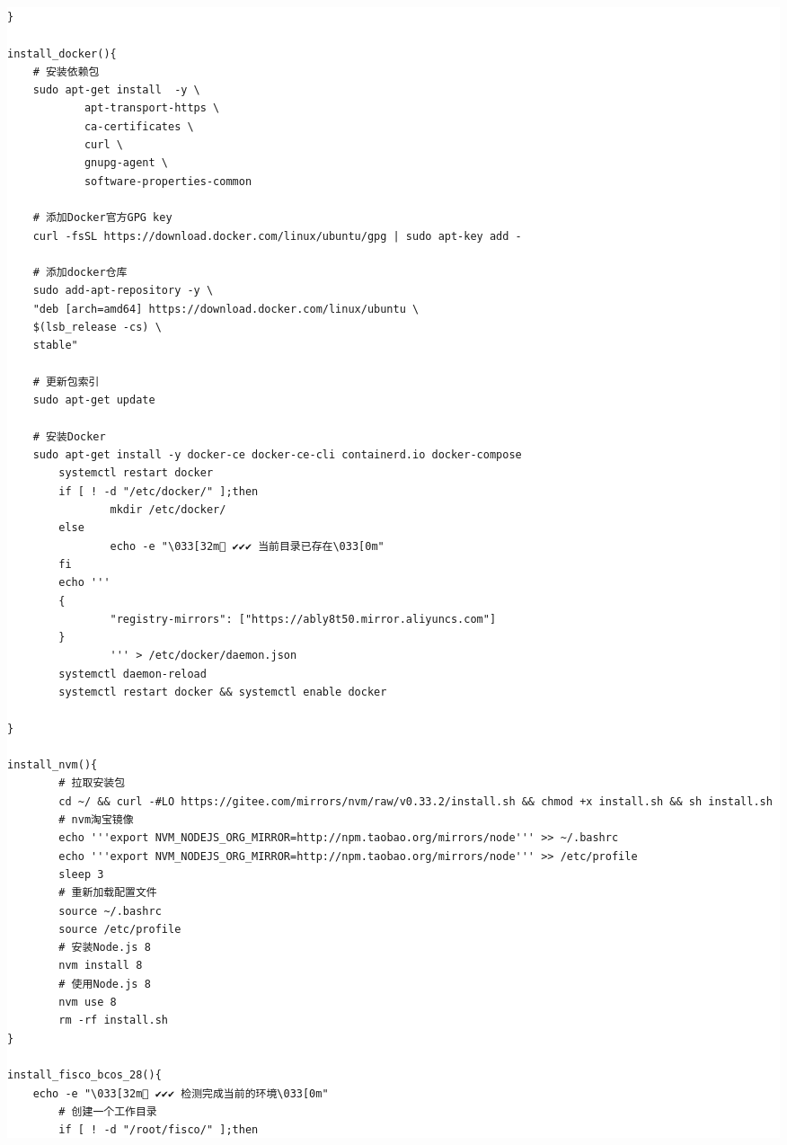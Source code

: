 ```shell
}

install_docker(){
    # 安装依赖包
    sudo apt-get install  -y \
            apt-transport-https \
            ca-certificates \
            curl \
            gnupg-agent \
            software-properties-common

    # 添加Docker官方GPG key
    curl -fsSL https://download.docker.com/linux/ubuntu/gpg | sudo apt-key add -

    # 添加docker仓库
    sudo add-apt-repository -y \
    "deb [arch=amd64] https://download.docker.com/linux/ubuntu \
    $(lsb_release -cs) \
    stable"

    # 更新包索引
    sudo apt-get update

    # 安装Docker
    sudo apt-get install -y docker-ce docker-ce-cli containerd.io docker-compose
        systemctl restart docker
        if [ ! -d "/etc/docker/" ];then
                mkdir /etc/docker/
        else
                echo -e "\033[32m🥵 ✔✔✔ 当前目录已存在\033[0m"
        fi
        echo '''
        {
                "registry-mirrors": ["https://ably8t50.mirror.aliyuncs.com"]
        }
                ''' > /etc/docker/daemon.json
        systemctl daemon-reload
        systemctl restart docker && systemctl enable docker

}

install_nvm(){
        # 拉取安装包
        cd ~/ && curl -#LO https://gitee.com/mirrors/nvm/raw/v0.33.2/install.sh && chmod +x install.sh && sh install.sh
        # nvm淘宝镜像
        echo '''export NVM_NODEJS_ORG_MIRROR=http://npm.taobao.org/mirrors/node''' >> ~/.bashrc
        echo '''export NVM_NODEJS_ORG_MIRROR=http://npm.taobao.org/mirrors/node''' >> /etc/profile
        sleep 3
        # 重新加载配置文件
        source ~/.bashrc
        source /etc/profile
        # 安装Node.js 8
        nvm install 8
        # 使用Node.js 8
        nvm use 8
        rm -rf install.sh
}

install_fisco_bcos_28(){
    echo -e "\033[32m🥵 ✔✔✔ 检测完成当前的环境\033[0m"
        # 创建一个工作目录
        if [ ! -d "/root/fisco/" ];then
```